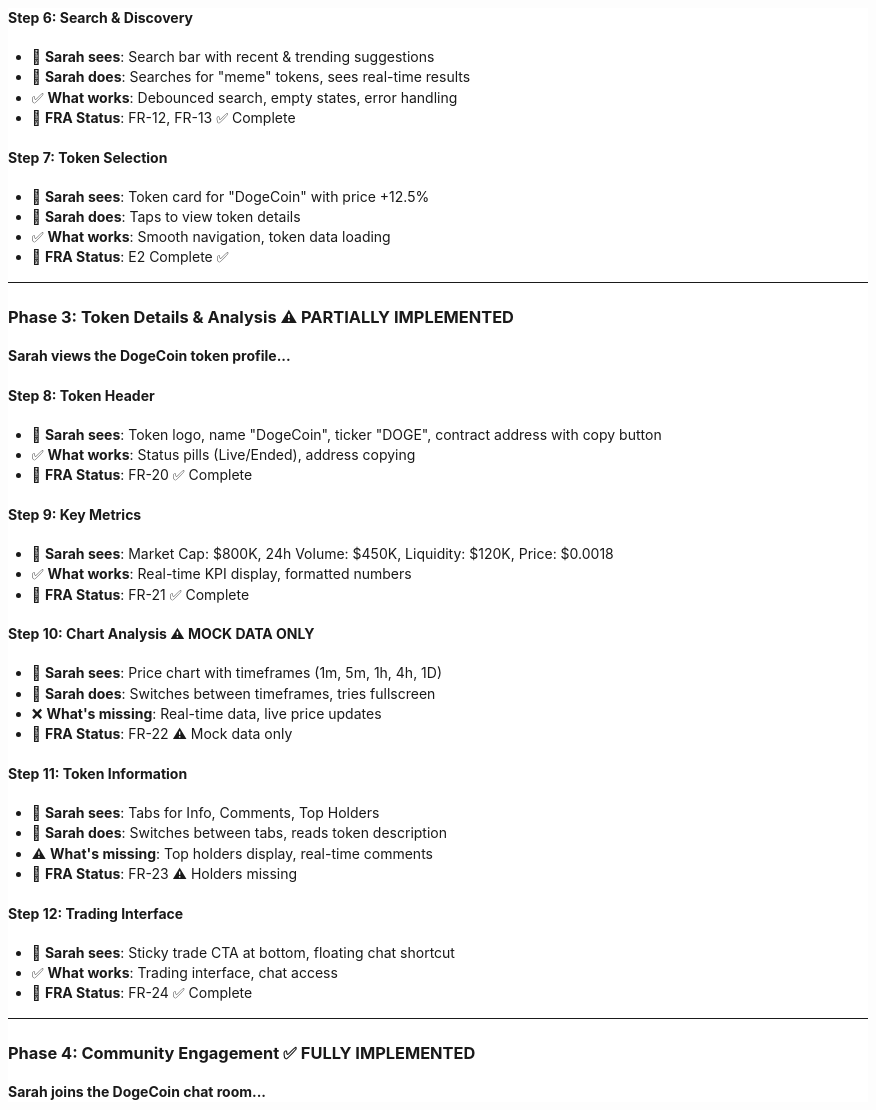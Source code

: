#### **Step 6: Search & Discovery**
- 📱 **Sarah sees**: Search bar with recent & trending suggestions
- 🔄 **Sarah does**: Searches for "meme" tokens, sees real-time results
- ✅ **What works**: Debounced search, empty states, error handling
- 🎯 **FRA Status**: FR-12, FR-13 ✅ Complete

#### **Step 7: Token Selection**
- 📱 **Sarah sees**: Token card for "DogeCoin" with price +12.5%
- 🔄 **Sarah does**: Taps to view token details
- ✅ **What works**: Smooth navigation, token data loading
- 🎯 **FRA Status**: E2 Complete ✅

---

### **Phase 3: Token Details & Analysis** ⚠️ **PARTIALLY IMPLEMENTED**

**Sarah views the DogeCoin token profile...**

#### **Step 8: Token Header**
- 📱 **Sarah sees**: Token logo, name "DogeCoin", ticker "DOGE", contract address with copy button
- ✅ **What works**: Status pills (Live/Ended), address copying
- 🎯 **FRA Status**: FR-20 ✅ Complete

#### **Step 9: Key Metrics**
- 📱 **Sarah sees**: Market Cap: $800K, 24h Volume: $450K, Liquidity: $120K, Price: $0.0018
- ✅ **What works**: Real-time KPI display, formatted numbers
- 🎯 **FRA Status**: FR-21 ✅ Complete

#### **Step 10: Chart Analysis** ⚠️ **MOCK DATA ONLY**
- 📱 **Sarah sees**: Price chart with timeframes (1m, 5m, 1h, 4h, 1D)
- 🔄 **Sarah does**: Switches between timeframes, tries fullscreen
- ❌ **What's missing**: Real-time data, live price updates
- 🎯 **FRA Status**: FR-22 ⚠️ Mock data only

#### **Step 11: Token Information**
- 📱 **Sarah sees**: Tabs for Info, Comments, Top Holders
- 🔄 **Sarah does**: Switches between tabs, reads token description
- ⚠️ **What's missing**: Top holders display, real-time comments
- 🎯 **FRA Status**: FR-23 ⚠️ Holders missing

#### **Step 12: Trading Interface**
- 📱 **Sarah sees**: Sticky trade CTA at bottom, floating chat shortcut
- ✅ **What works**: Trading interface, chat access
- 🎯 **FRA Status**: FR-24 ✅ Complete

---

### **Phase 4: Community Engagement** ✅ **FULLY IMPLEMENTED**

**Sarah joins the DogeCoin chat room...**
